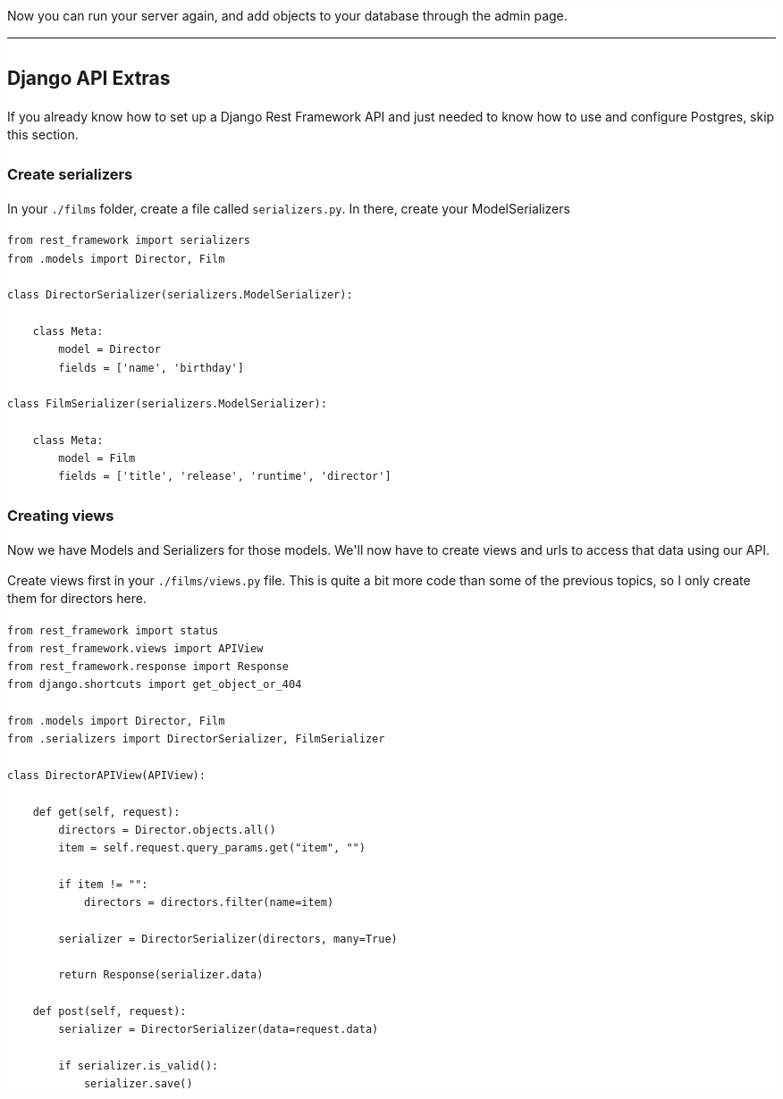 Now you can run your server again, and add objects to your database through the admin page.

----

## Django API Extras

If you already know how to set up a Django Rest Framework API and just needed to know how to use and configure Postgres, skip this section.

### Create serializers

In your `./films` folder, create a file called `serializers.py`. In there, create your ModelSerializers

```
from rest_framework import serializers
from .models import Director, Film

class DirectorSerializer(serializers.ModelSerializer):
    
    class Meta:
        model = Director
        fields = ['name', 'birthday']

class FilmSerializer(serializers.ModelSerializer):
    
    class Meta:
        model = Film
        fields = ['title', 'release', 'runtime', 'director']
```

### Creating views

Now we have Models and Serializers for those models. We'll now have to create views and urls to access that data using our API.

Create views first in your `./films/views.py` file. This is quite a bit more code than some of the previous topics, so I only create them for directors here.

```
from rest_framework import status
from rest_framework.views import APIView
from rest_framework.response import Response
from django.shortcuts import get_object_or_404

from .models import Director, Film
from .serializers import DirectorSerializer, FilmSerializer

class DirectorAPIView(APIView):

    def get(self, request):
        directors = Director.objects.all()
        item = self.request.query_params.get("item", "")

        if item != "":
            directors = directors.filter(name=item)

        serializer = DirectorSerializer(directors, many=True)

        return Response(serializer.data)

    def post(self, request):
        serializer = DirectorSerializer(data=request.data)

        if serializer.is_valid():
            serializer.save()
```